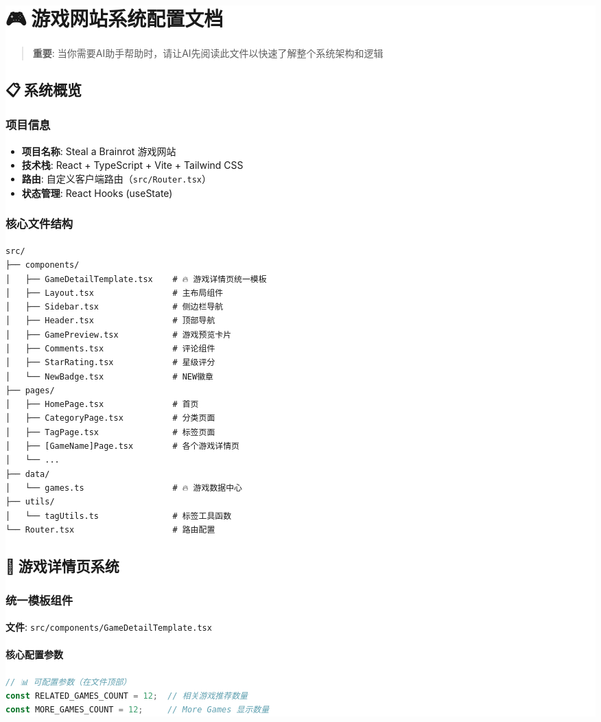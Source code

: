 # 🎮 游戏网站系统配置文档

> **重要**: 当你需要AI助手帮助时，请让AI先阅读此文件以快速了解整个系统架构和逻辑

## 📋 系统概览

### 项目信息
- **项目名称**: Steal a Brainrot 游戏网站
- **技术栈**: React + TypeScript + Vite + Tailwind CSS
- **路由**: 自定义客户端路由（`src/Router.tsx`）
- **状态管理**: React Hooks (useState)

### 核心文件结构
```
src/
├── components/
│   ├── GameDetailTemplate.tsx    # 🔥 游戏详情页统一模板
│   ├── Layout.tsx                # 主布局组件
│   ├── Sidebar.tsx               # 侧边栏导航
│   ├── Header.tsx                # 顶部导航
│   ├── GamePreview.tsx           # 游戏预览卡片
│   ├── Comments.tsx              # 评论组件
│   ├── StarRating.tsx            # 星级评分
│   └── NewBadge.tsx              # NEW徽章
├── pages/
│   ├── HomePage.tsx              # 首页
│   ├── CategoryPage.tsx          # 分类页面
│   ├── TagPage.tsx               # 标签页面
│   ├── [GameName]Page.tsx        # 各个游戏详情页
│   └── ...
├── data/
│   └── games.ts                  # 🔥 游戏数据中心
├── utils/
│   └── tagUtils.ts               # 标签工具函数
└── Router.tsx                    # 路由配置
```

## 🎯 游戏详情页系统

### 统一模板组件
**文件**: `src/components/GameDetailTemplate.tsx`

#### 核心配置参数
```typescript
// 📊 可配置参数（在文件顶部）
const RELATED_GAMES_COUNT = 12;  // 相关游戏推荐数量
const MORE_GAMES_COUNT = 12;     // More Games 显示数量
```
